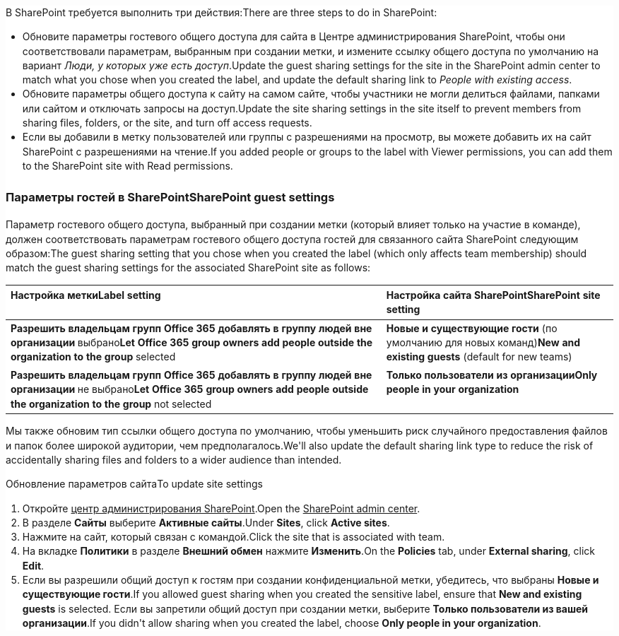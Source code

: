 <span data-ttu-id="6f507-220">В SharePoint требуется выполнить три действия:</span><span class="sxs-lookup"><span data-stu-id="6f507-220">There are three steps to do in SharePoint:</span></span>

- <span data-ttu-id="6f507-221">Обновите параметры гостевого общего доступа для сайта в Центре администрирования SharePoint, чтобы они соответствовали параметрам, выбранным при создании метки, и измените ссылку общего доступа по умолчанию на вариант *Люди, у которых уже есть доступ*.</span><span class="sxs-lookup"><span data-stu-id="6f507-221">Update the guest sharing settings for the site in the SharePoint admin center to match what you chose when you created the label, and update the default sharing link to *People with existing access*.</span></span>
- <span data-ttu-id="6f507-222">Обновите параметры общего доступа к сайту на самом сайте, чтобы участники не могли делиться файлами, папками или сайтом и отключать запросы на доступ.</span><span class="sxs-lookup"><span data-stu-id="6f507-222">Update the site sharing settings in the site itself to prevent members from sharing files, folders, or the site, and turn off access requests.</span></span>
- <span data-ttu-id="6f507-223">Если вы добавили в метку пользователей или группы с разрешениями на просмотр, вы можете добавить их на сайт SharePoint с разрешениями на чтение.</span><span class="sxs-lookup"><span data-stu-id="6f507-223">If you added people or groups to the label with Viewer permissions, you can add them to the SharePoint site with Read permissions.</span></span>

### <a name="sharepoint-guest-settings"></a><span data-ttu-id="6f507-224">Параметры гостей в SharePoint</span><span class="sxs-lookup"><span data-stu-id="6f507-224">SharePoint guest settings</span></span>

<span data-ttu-id="6f507-225">Параметр гостевого общего доступа, выбранный при создании метки (который влияет только на участие в команде), должен соответствовать параметрам гостевого общего доступа гостей для связанного сайта SharePoint следующим образом:</span><span class="sxs-lookup"><span data-stu-id="6f507-225">The guest sharing setting that you chose when you created the label (which only affects team membership) should match the guest sharing settings for the associated SharePoint site as follows:</span></span>

|<span data-ttu-id="6f507-226">Настройка метки</span><span class="sxs-lookup"><span data-stu-id="6f507-226">Label setting</span></span>|<span data-ttu-id="6f507-227">Настройка сайта SharePoint</span><span class="sxs-lookup"><span data-stu-id="6f507-227">SharePoint site setting</span></span>|
|:------------|:----------------------|
|<span data-ttu-id="6f507-228">**Разрешить владельцам групп Office 365 добавлять в группу людей вне организации** выбрано</span><span class="sxs-lookup"><span data-stu-id="6f507-228">**Let Office 365 group owners add people outside the organization to the group** selected</span></span>|<span data-ttu-id="6f507-229">**Новые и существующие гости** (по умолчанию для новых команд)</span><span class="sxs-lookup"><span data-stu-id="6f507-229">**New and existing guests** (default for new teams)</span></span>|
|<span data-ttu-id="6f507-230">**Разрешить владельцам групп Office 365 добавлять в группу людей вне организации** не выбрано</span><span class="sxs-lookup"><span data-stu-id="6f507-230">**Let Office 365 group owners add people outside the organization to the group** not selected</span></span>|<span data-ttu-id="6f507-231">**Только пользователи из организации**</span><span class="sxs-lookup"><span data-stu-id="6f507-231">**Only people in your organization**</span></span>|

<span data-ttu-id="6f507-232">Мы также обновим тип ссылки общего доступа по умолчанию, чтобы уменьшить риск случайного предоставления файлов и папок более широкой аудитории, чем предполагалось.</span><span class="sxs-lookup"><span data-stu-id="6f507-232">We'll also update the default sharing link type to reduce the risk of accidentally sharing files and folders to a wider audience than intended.</span></span>

<span data-ttu-id="6f507-233">Обновление параметров сайта</span><span class="sxs-lookup"><span data-stu-id="6f507-233">To update site settings</span></span>
1. <span data-ttu-id="6f507-234">Откройте [центр администрирования SharePoint](https://admin.microsoft.com/sharepoint).</span><span class="sxs-lookup"><span data-stu-id="6f507-234">Open the [SharePoint admin center](https://admin.microsoft.com/sharepoint).</span></span>
2. <span data-ttu-id="6f507-235">В разделе **Сайты** выберите **Активные сайты**.</span><span class="sxs-lookup"><span data-stu-id="6f507-235">Under **Sites**, click **Active sites**.</span></span>
3. <span data-ttu-id="6f507-236">Нажмите на сайт, который связан с командой.</span><span class="sxs-lookup"><span data-stu-id="6f507-236">Click the site that is associated with team.</span></span>
4. <span data-ttu-id="6f507-237">На вкладке **Политики** в разделе **Внешний обмен** нажмите **Изменить**.</span><span class="sxs-lookup"><span data-stu-id="6f507-237">On the **Policies** tab, under **External sharing**, click **Edit**.</span></span>
5. <span data-ttu-id="6f507-238">Если вы разрешили общий доступ к гостям при создании конфиденциальной метки, убедитесь, что выбраны **Новые и существующие гости**.</span><span class="sxs-lookup"><span data-stu-id="6f507-238">If you allowed guest sharing when you created the sensitive label, ensure that **New and existing guests** is selected.</span></span> <span data-ttu-id="6f507-239">Если вы запретили общий доступ при создании метки, выберите **Только пользователи из вашей организации**.</span><span class="sxs-lookup"><span data-stu-id="6f507-239">If you didn't allow sharing when you created the label, choose **Only people in your organization**.</span></span>